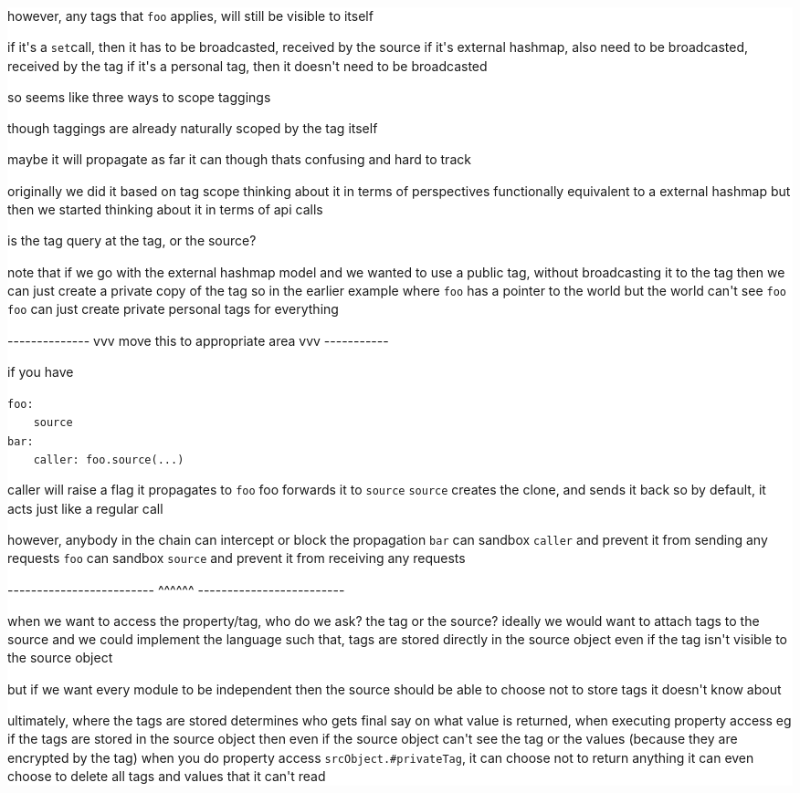 however, any tags that `foo` applies, will still be visible to itself

if it's a `set`call, then it has to be broadcasted, received by the source
if it's external hashmap, also need to be broadcasted, received by the tag
if it's a personal tag, then it doesn't need to be broadcasted

so seems like three ways to scope taggings

though taggings are already naturally scoped by the tag itself

maybe it will propagate as far it can
though thats confusing and hard to track

originally we did it based on tag scope
	thinking about it in terms of perspectives
	functionally equivalent to a external hashmap
but then we started thinking about it in terms of api calls

is the tag query at the tag, or the source?

note that if we go with the external hashmap model
and we wanted to use a public tag, without broadcasting it to the tag
then we can just create a private copy of the tag
so in the earlier example where `foo` has a pointer to the world but the world can't see `foo`
`foo` can just create private personal tags for everything

-------------- vvv move this to appropriate area vvv -----------

if you have
	
	foo:
		source
	bar:
		caller: foo.source(...)

caller will raise a flag
it propagates to `foo`
foo forwards it to `source`
`source` creates the clone, and sends it back
so by default, it acts just like a regular call

however, anybody in the chain can intercept or block the propagation
`bar` can sandbox `caller` and prevent it from sending any requests
`foo` can sandbox `source` and prevent it from receiving any requests

------------------------- ^^^^^^ -------------------------


when we want to access the property/tag, who do we ask?
	the tag or the source?
ideally we would want to attach tags to the source
and we could implement the language such that, tags are stored directly in the source object
	even if the tag isn't visible to the source object

but if we want every module to be independent
then the source should be able to choose not to store tags it doesn't know about

ultimately, where the tags are stored
determines who gets final say on what value is returned, when executing property access
eg if the tags are stored in the source object
then even if the source object can't see the tag
	or the values (because they are encrypted by the tag)
when you do property access `srcObject.#privateTag`, it can choose not to return anything
it can even choose to delete all tags and values that it can't read
